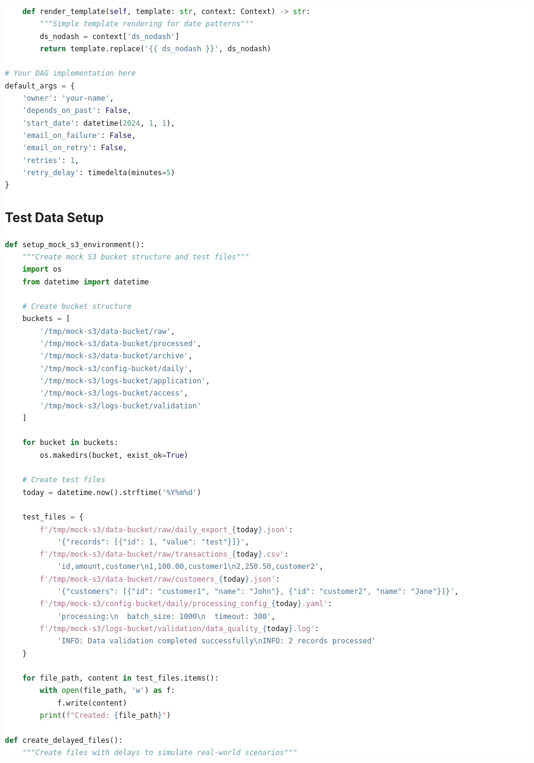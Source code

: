 ```python
    def render_template(self, template: str, context: Context) -> str:
        """Simple template rendering for date patterns"""
        ds_nodash = context['ds_nodash']
        return template.replace('{{ ds_nodash }}', ds_nodash)

# Your DAG implementation here
default_args = {
    'owner': 'your-name',
    'depends_on_past': False,
    'start_date': datetime(2024, 1, 1),
    'email_on_failure': False,
    'email_on_retry': False,
    'retries': 1,
    'retry_delay': timedelta(minutes=5)
}
```

## Test Data Setup

```python
def setup_mock_s3_environment():
    """Create mock S3 bucket structure and test files"""
    import os
    from datetime import datetime

    # Create bucket structure
    buckets = [
        '/tmp/mock-s3/data-bucket/raw',
        '/tmp/mock-s3/data-bucket/processed',
        '/tmp/mock-s3/data-bucket/archive',
        '/tmp/mock-s3/config-bucket/daily',
        '/tmp/mock-s3/logs-bucket/application',
        '/tmp/mock-s3/logs-bucket/access',
        '/tmp/mock-s3/logs-bucket/validation'
    ]

    for bucket in buckets:
        os.makedirs(bucket, exist_ok=True)

    # Create test files
    today = datetime.now().strftime('%Y%m%d')

    test_files = {
        f'/tmp/mock-s3/data-bucket/raw/daily_export_{today}.json':
            '{"records": [{"id": 1, "value": "test"}]}',
        f'/tmp/mock-s3/data-bucket/raw/transactions_{today}.csv':
            'id,amount,customer\n1,100.00,customer1\n2,250.50,customer2',
        f'/tmp/mock-s3/data-bucket/raw/customers_{today}.json':
            '{"customers": [{"id": "customer1", "name": "John"}, {"id": "customer2", "name": "Jane"}]}',
        f'/tmp/mock-s3/config-bucket/daily/processing_config_{today}.yaml':
            'processing:\n  batch_size: 1000\n  timeout: 300',
        f'/tmp/mock-s3/logs-bucket/validation/data_quality_{today}.log':
            'INFO: Data validation completed successfully\nINFO: 2 records processed'
    }

    for file_path, content in test_files.items():
        with open(file_path, 'w') as f:
            f.write(content)
        print(f"Created: {file_path}")

def create_delayed_files():
    """Create files with delays to simulate real-world scenarios"""
```